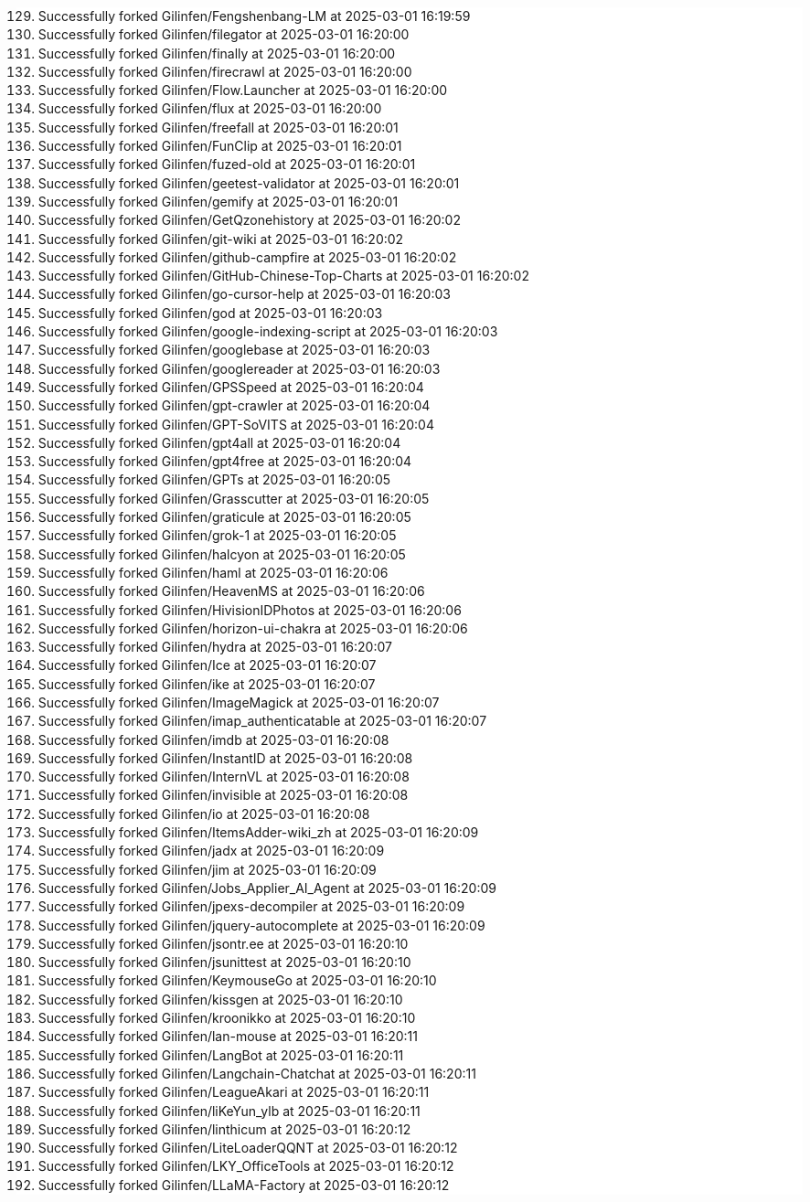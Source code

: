 129. Successfully forked Gilinfen/Fengshenbang-LM at 2025-03-01 16:19:59
130. Successfully forked Gilinfen/filegator at 2025-03-01 16:20:00
131. Successfully forked Gilinfen/finally at 2025-03-01 16:20:00
132. Successfully forked Gilinfen/firecrawl at 2025-03-01 16:20:00
133. Successfully forked Gilinfen/Flow.Launcher at 2025-03-01 16:20:00
134. Successfully forked Gilinfen/flux at 2025-03-01 16:20:00
135. Successfully forked Gilinfen/freefall at 2025-03-01 16:20:01
136. Successfully forked Gilinfen/FunClip at 2025-03-01 16:20:01
137. Successfully forked Gilinfen/fuzed-old at 2025-03-01 16:20:01
138. Successfully forked Gilinfen/geetest-validator at 2025-03-01 16:20:01
139. Successfully forked Gilinfen/gemify at 2025-03-01 16:20:01
140. Successfully forked Gilinfen/GetQzonehistory at 2025-03-01 16:20:02
141. Successfully forked Gilinfen/git-wiki at 2025-03-01 16:20:02
142. Successfully forked Gilinfen/github-campfire at 2025-03-01 16:20:02
143. Successfully forked Gilinfen/GitHub-Chinese-Top-Charts at 2025-03-01 16:20:02
144. Successfully forked Gilinfen/go-cursor-help at 2025-03-01 16:20:03
145. Successfully forked Gilinfen/god at 2025-03-01 16:20:03
146. Successfully forked Gilinfen/google-indexing-script at 2025-03-01 16:20:03
147. Successfully forked Gilinfen/googlebase at 2025-03-01 16:20:03
148. Successfully forked Gilinfen/googlereader at 2025-03-01 16:20:03
149. Successfully forked Gilinfen/GPSSpeed at 2025-03-01 16:20:04
150. Successfully forked Gilinfen/gpt-crawler at 2025-03-01 16:20:04
151. Successfully forked Gilinfen/GPT-SoVITS at 2025-03-01 16:20:04
152. Successfully forked Gilinfen/gpt4all at 2025-03-01 16:20:04
153. Successfully forked Gilinfen/gpt4free at 2025-03-01 16:20:04
154. Successfully forked Gilinfen/GPTs at 2025-03-01 16:20:05
155. Successfully forked Gilinfen/Grasscutter at 2025-03-01 16:20:05
156. Successfully forked Gilinfen/graticule at 2025-03-01 16:20:05
157. Successfully forked Gilinfen/grok-1 at 2025-03-01 16:20:05
158. Successfully forked Gilinfen/halcyon at 2025-03-01 16:20:05
159. Successfully forked Gilinfen/haml at 2025-03-01 16:20:06
160. Successfully forked Gilinfen/HeavenMS at 2025-03-01 16:20:06
161. Successfully forked Gilinfen/HivisionIDPhotos at 2025-03-01 16:20:06
162. Successfully forked Gilinfen/horizon-ui-chakra at 2025-03-01 16:20:06
163. Successfully forked Gilinfen/hydra at 2025-03-01 16:20:07
164. Successfully forked Gilinfen/Ice at 2025-03-01 16:20:07
165. Successfully forked Gilinfen/ike at 2025-03-01 16:20:07
166. Successfully forked Gilinfen/ImageMagick at 2025-03-01 16:20:07
167. Successfully forked Gilinfen/imap_authenticatable at 2025-03-01 16:20:07
168. Successfully forked Gilinfen/imdb at 2025-03-01 16:20:08
169. Successfully forked Gilinfen/InstantID at 2025-03-01 16:20:08
170. Successfully forked Gilinfen/InternVL at 2025-03-01 16:20:08
171. Successfully forked Gilinfen/invisible at 2025-03-01 16:20:08
172. Successfully forked Gilinfen/io at 2025-03-01 16:20:08
173. Successfully forked Gilinfen/ItemsAdder-wiki_zh at 2025-03-01 16:20:09
174. Successfully forked Gilinfen/jadx at 2025-03-01 16:20:09
175. Successfully forked Gilinfen/jim at 2025-03-01 16:20:09
176. Successfully forked Gilinfen/Jobs_Applier_AI_Agent at 2025-03-01 16:20:09
177. Successfully forked Gilinfen/jpexs-decompiler at 2025-03-01 16:20:09
178. Successfully forked Gilinfen/jquery-autocomplete at 2025-03-01 16:20:09
179. Successfully forked Gilinfen/jsontr.ee at 2025-03-01 16:20:10
180. Successfully forked Gilinfen/jsunittest at 2025-03-01 16:20:10
181. Successfully forked Gilinfen/KeymouseGo at 2025-03-01 16:20:10
182. Successfully forked Gilinfen/kissgen at 2025-03-01 16:20:10
183. Successfully forked Gilinfen/kroonikko at 2025-03-01 16:20:10
184. Successfully forked Gilinfen/lan-mouse at 2025-03-01 16:20:11
185. Successfully forked Gilinfen/LangBot at 2025-03-01 16:20:11
186. Successfully forked Gilinfen/Langchain-Chatchat at 2025-03-01 16:20:11
187. Successfully forked Gilinfen/LeagueAkari at 2025-03-01 16:20:11
188. Successfully forked Gilinfen/liKeYun_ylb at 2025-03-01 16:20:11
189. Successfully forked Gilinfen/linthicum at 2025-03-01 16:20:12
190. Successfully forked Gilinfen/LiteLoaderQQNT at 2025-03-01 16:20:12
191. Successfully forked Gilinfen/LKY_OfficeTools at 2025-03-01 16:20:12
192. Successfully forked Gilinfen/LLaMA-Factory at 2025-03-01 16:20:12
